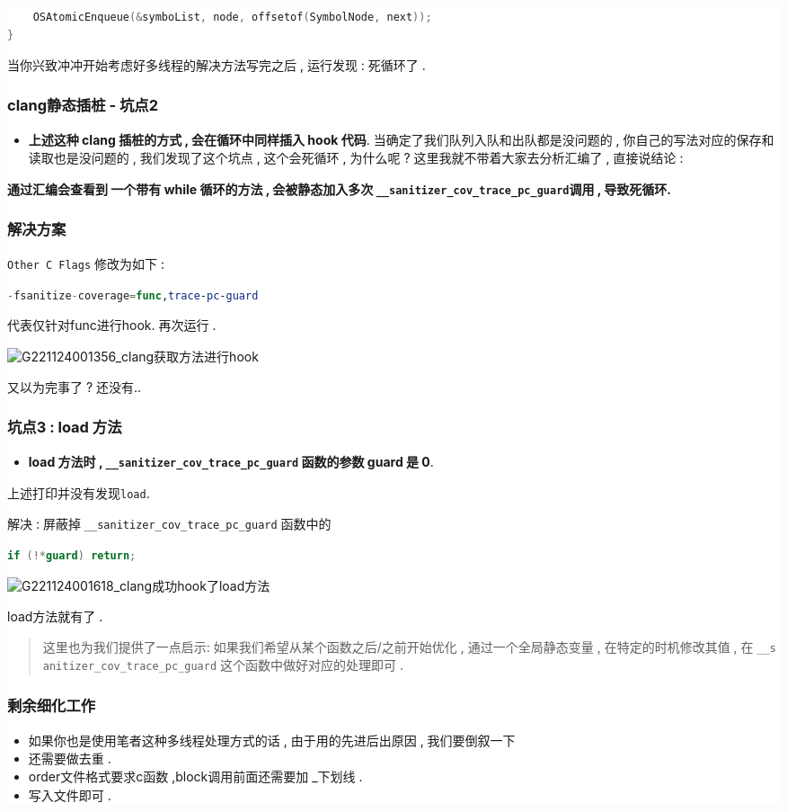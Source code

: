 ```Swift
    OSAtomicEnqueue(&symboList, node, offsetof(SymbolNode, next));
}


```
当你兴致冲冲开始考虑好多线程的解决方法写完之后 , 运行发现 :
死循环了 .

### clang静态插桩 - 坑点2
- **上述这种 clang 插桩的方式 , 会在循环中同样插入 hook 代码**.
当确定了我们队列入队和出队都是没问题的 , 你自己的写法对应的保存和读取也是没问题的 , 
我们发现了这个坑点 , 这个会死循环 , 为什么呢 ?
这里我就不带着大家去分析汇编了 , 直接说结论 :

**通过汇编会查看到 一个带有 while 循环的方法 , 会被静态加入多次 `__sanitizer_cov_trace_pc_guard`调用 , 导致死循环.**

### 解决方案

`Other C Flags` 修改为如下 :
```Swift
-fsanitize-coverage=func,trace-pc-guard
```

代表仅针对func进行hook. 再次运行 .

![G221124001356_clang获取方法进行hook](https://cdn.jsdelivr.net/gh/SunHui-Candy/Simg@tc/22img/G221124001356_clang获取方法进行hook.png)

又以为完事了 ? 还没有..

### 坑点3 : load 方法
- **load 方法时 , `__sanitizer_cov_trace_pc_guard` 函数的参数 guard 是 0**.

上述打印并没有发现`load`.

解决 : 屏蔽掉 `__sanitizer_cov_trace_pc_guard` 函数中的

```Swift
if (!*guard) return;
```

![G221124001618_clang成功hook了load方法](https://cdn.jsdelivr.net/gh/SunHui-Candy/Simg@tc/22img/G221124001618_clang成功hook了load方法.png)

load方法就有了 .

> 这里也为我们提供了一点启示:
如果我们希望从某个函数之后/之前开始优化 , 通过一个全局静态变量 , 在特定的时机修改其值 , 在 `__sanitizer_cov_trace_pc_guard` 这个函数中做好对应的处理即可 .

### 剩余细化工作
- 如果你也是使用笔者这种多线程处理方式的话 , 由于用的先进后出原因 , 我们要倒叙一下
- 还需要做去重 .
- order文件格式要求c函数 ,block调用前面还需要加 _下划线 .
- 写入文件即可 .
